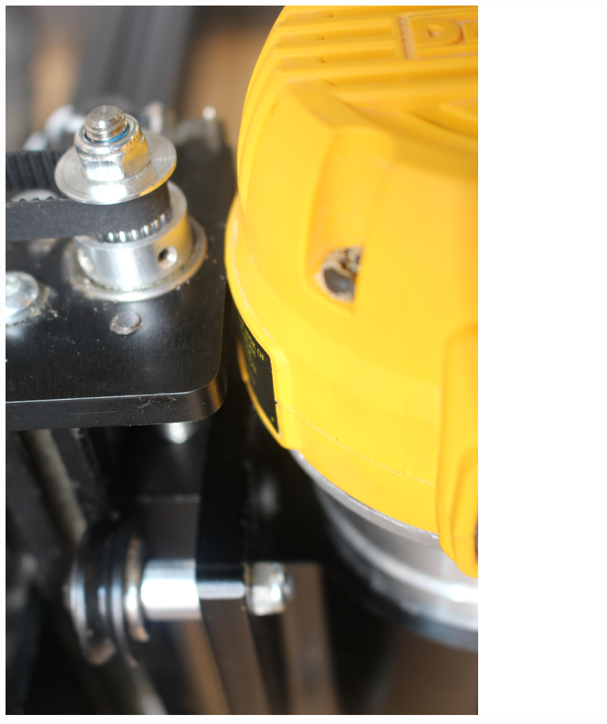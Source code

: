 <img class="vertical-img" src="611Mount5.jpg">
</div>
</div>
</div>
<div class="panel panel-default">
<a data-toggle="collapse" data-parent="#spindle-accordion" href="#dewalt-dw660" aria-expanded="false" aria-controls="dewalt-dw660" class="panel-heading" role="tab" id="dewalt-dw660-header">
